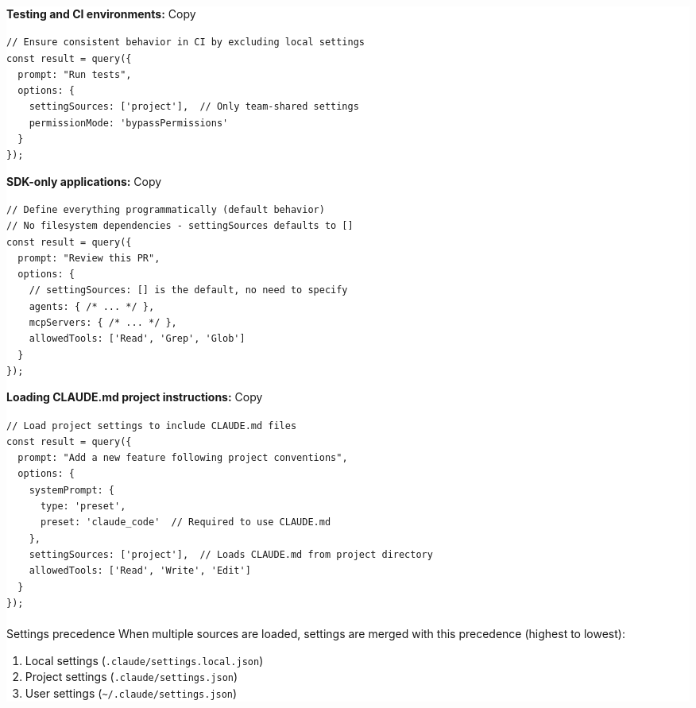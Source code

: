 **Testing and CI environments:**
Copy
```
// Ensure consistent behavior in CI by excluding local settings
const result = query({
  prompt: "Run tests",
  options: {
    settingSources: ['project'],  // Only team-shared settings
    permissionMode: 'bypassPermissions'
  }
});

```

**SDK-only applications:**
Copy
```
// Define everything programmatically (default behavior)
// No filesystem dependencies - settingSources defaults to []
const result = query({
  prompt: "Review this PR",
  options: {
    // settingSources: [] is the default, no need to specify
    agents: { /* ... */ },
    mcpServers: { /* ... */ },
    allowedTools: ['Read', 'Grep', 'Glob']
  }
});

```

**Loading CLAUDE.md project instructions:**
Copy
```
// Load project settings to include CLAUDE.md files
const result = query({
  prompt: "Add a new feature following project conventions",
  options: {
    systemPrompt: {
      type: 'preset',
      preset: 'claude_code'  // Required to use CLAUDE.md
    },
    settingSources: ['project'],  // Loads CLAUDE.md from project directory
    allowedTools: ['Read', 'Write', 'Edit']
  }
});

```

#### 
[​](https://docs.claude.com/en/api/agent-sdk/typescript#settings-precedence)
Settings precedence
When multiple sources are loaded, settings are merged with this precedence (highest to lowest):
  1. Local settings (`.claude/settings.local.json`)
  2. Project settings (`.claude/settings.json`)
  3. User settings (`~/.claude/settings.json`)


  [K in keyof Usage]: NonNullable<Usage[K]>;